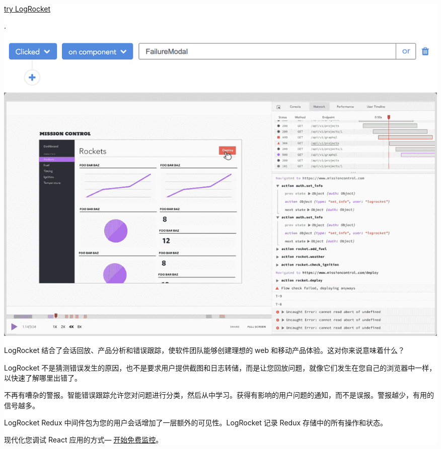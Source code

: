 [try LogRocket](https://lp.logrocket.com/blg/react-signup-general)

.

[![](img/f300c244a1a1cf916df8b4cb02bec6c6.png) ](https://lp.logrocket.com/blg/react-signup-general) [![LogRocket Dashboard Free Trial Banner](img/d6f5a5dd739296c1dd7aab3d5e77eeb9.png)](https://lp.logrocket.com/blg/react-signup-general) 

LogRocket 结合了会话回放、产品分析和错误跟踪，使软件团队能够创建理想的 web 和移动产品体验。这对你来说意味着什么？

LogRocket 不是猜测错误发生的原因，也不是要求用户提供截图和日志转储，而是让您回放问题，就像它们发生在您自己的浏览器中一样，以快速了解哪里出错了。

不再有嘈杂的警报。智能错误跟踪允许您对问题进行分类，然后从中学习。获得有影响的用户问题的通知，而不是误报。警报越少，有用的信号越多。

LogRocket Redux 中间件包为您的用户会话增加了一层额外的可见性。LogRocket 记录 Redux 存储中的所有操作和状态。

现代化您调试 React 应用的方式— [开始免费监控](https://lp.logrocket.com/blg/react-signup-general)。